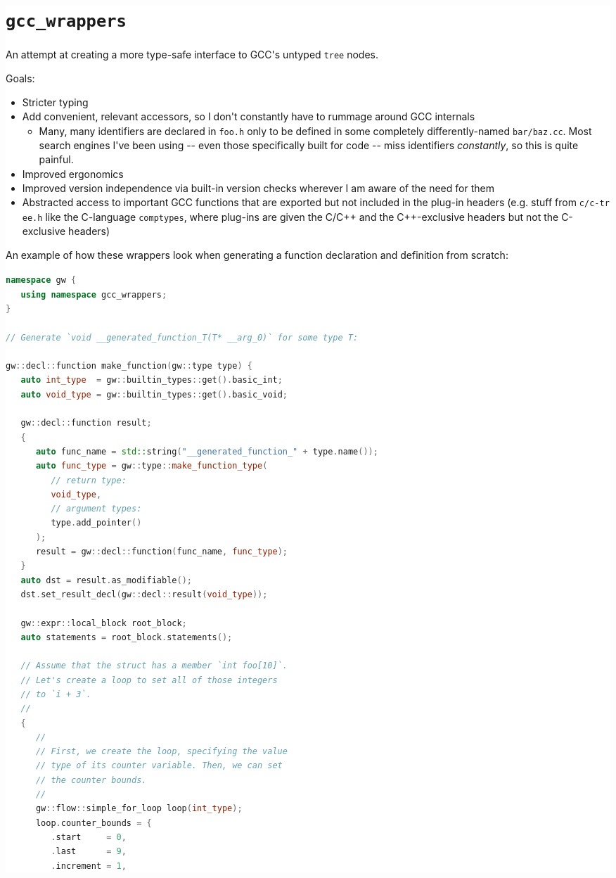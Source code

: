
# `gcc_wrappers`

An attempt at creating a more type-safe interface to GCC's untyped `tree` nodes.

Goals:

* Stricter typing
* Add convenient, relevant accessors, so I don't constantly have to rummage around GCC internals
  * Many, many identifiers are declared in `foo.h` only to be defined in some completely differently-named `bar/baz.cc`. Most search engines I've been using -- even those specifically built for code -- miss identifiers *constantly*, so this is quite painful.
* Improved ergonomics
* Improved version independence via built-in version checks wherever I am aware of the need for them
* Abstracted access to important GCC functions that are exported but not included in the plug-in headers (e.g. stuff from `c/c-tree.h` like the C-language `comptypes`, where plug-ins are given the C/C++ and the C++-exclusive headers but not the C-exclusive headers)

An example of how these wrappers look when generating a function declaration and definition from scratch:

```c++
namespace gw {
   using namespace gcc_wrappers;
}

// Generate `void __generated_function_T(T* __arg_0)` for some type T:

gw::decl::function make_function(gw::type type) {
   auto int_type  = gw::builtin_types::get().basic_int;
   auto void_type = gw::builtin_types::get().basic_void;

   gw::decl::function result;
   {
      auto func_name = std::string("__generated_function_" + type.name());
      auto func_type = gw::type::make_function_type(
         // return type:
         void_type,
         // argument types:
         type.add_pointer()
      );
      result = gw::decl::function(func_name, func_type);
   }
   auto dst = result.as_modifiable();
   dst.set_result_decl(gw::decl::result(void_type));
   
   gw::expr::local_block root_block;
   auto statements = root_block.statements();
   
   // Assume that the struct has a member `int foo[10]`.
   // Let's create a loop to set all of those integers 
   // to `i + 3`.
   //
   {
      //
      // First, we create the loop, specifying the value 
      // type of its counter variable. Then, we can set 
      // the counter bounds.
      //
      gw::flow::simple_for_loop loop(int_type);
      loop.counter_bounds = {
         .start     = 0,
         .last      = 9,
         .increment = 1,
```